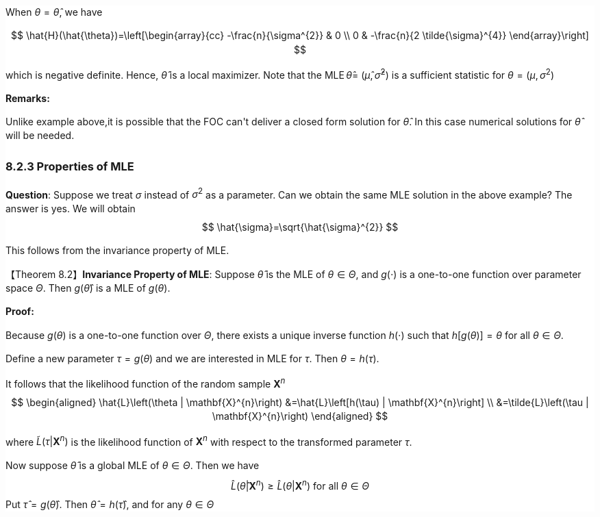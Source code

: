 When $\theta=\hat{\theta},$ we have

$$
\hat{H}(\hat{\theta})=\left[\begin{array}{cc}
-\frac{n}{\sigma^{2}} & 0 \\
0 & -\frac{n}{2 \tilde{\sigma}^{4}}
\end{array}\right]
$$

which is negative definite. Hence, $\hat{\theta}$ is a local maximizer. Note that the $\operatorname{MLE} \hat{\theta}=$ $\left(\hat{\mu}, \hat{\sigma}^{2}\right)$ is a sufficient statistic for $\theta=\left(\mu, \sigma^{2}\right)$

**Remarks:**

Unlike example above,it is possible that the FOC can't deliver a closed form solution for $\hat{\theta}$. In this case numerical solutions for $\hat{\theta}$ will be needed.

### 8.2.3 Properties of MLE

**Question**: Suppose we treat $\sigma$ instead of $\sigma^{2}$ as a parameter. Can we obtain the same MLE solution in the above example?
The answer is yes. We will obtain
$$
\hat{\sigma}=\sqrt{\hat{\sigma}^{2}}
$$

This follows from the invariance property of MLE.

【Theorem 8.2】**Invariance Property of MLE**: Suppose $\hat{\theta}$ is the MLE of $\theta \in \Theta,$ and $g(\cdot)$ is a one-to-one function over parameter space $\Theta .$ Then $g(\hat{\theta})$ is a MLE of $g(\theta)$.

**Proof:**

Because $g(\theta)$ is a one-to-one function over $\Theta$, there exists a unique inverse function $h(\cdot)$ such that $h[g(\theta)]=\theta$ for all $\theta \in \Theta$.

Define a new parameter $\tau=g(\theta)$ and we are interested in MLE for $\tau .$ Then $\theta=h(\tau)$.

It follows that the likelihood function of the random sample $\mathbf{X}^{n}$
$$
\begin{aligned}
\hat{L}\left(\theta | \mathbf{X}^{n}\right) &=\hat{L}\left[h(\tau) | \mathbf{X}^{n}\right] \\
&=\tilde{L}\left(\tau | \mathbf{X}^{n}\right)
\end{aligned}
$$

where $\tilde{L}\left(\tau | \mathbf{X}^{n}\right)$ is the likelihood function of $\mathbf{X}^{n}$ with respect to the transformed parameter $\tau$.

Now suppose $\hat{\theta}$ is a global $\mathrm{MLE}$ of $\theta \in \Theta$. Then we have
$$
\hat{L}\left(\hat{\theta} | \mathbf{X}^{n}\right) \geq \hat{L}\left(\theta | \mathbf{X}^{n}\right) \text { for all } \theta \in \Theta
$$
Put $\hat{\tau}=g(\hat{\theta}) .$ Then $\hat{\theta}=h(\hat{\tau}),$ and for any $\theta \in \Theta$
